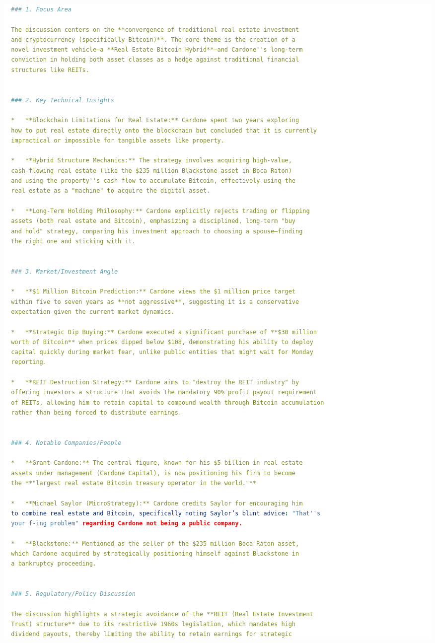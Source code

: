 ```yaml
  ### 1. Focus Area

  The discussion centers on the **convergence of traditional real estate investment
  and cryptocurrency (specifically Bitcoin)**. The core theme is the creation of a
  novel investment vehicle—a **Real Estate Bitcoin Hybrid**—and Cardone''s long-term
  conviction in holding both asset classes as a hedge against traditional financial
  structures like REITs.


  ### 2. Key Technical Insights

  *   **Blockchain Limitations for Real Estate:** Cardone spent two years exploring
  how to put real estate directly onto the blockchain but concluded that it is currently
  impractical or impossible for tangible assets like property.

  *   **Hybrid Structure Mechanics:** The strategy involves acquiring high-value,
  cash-flowing real estate (like the $235 million Blackstone asset in Boca Raton)
  and using the property''s cash flow to accumulate Bitcoin, effectively using the
  real estate as a "machine" to acquire the digital asset.

  *   **Long-Term Holding Philosophy:** Cardone explicitly rejects trading or flipping
  assets (both real estate and Bitcoin), emphasizing a disciplined, long-term "buy
  and hold" strategy, comparing his investment approach to choosing a spouse—finding
  the right one and sticking with it.


  ### 3. Market/Investment Angle

  *   **$1 Million Bitcoin Prediction:** Cardone views the $1 million price target
  within five to seven years as **not aggressive**, suggesting it is a conservative
  expectation given the current market dynamics.

  *   **Strategic Dip Buying:** Cardone executed a significant purchase of **$30 million
  worth of Bitcoin** when prices dipped below $108, demonstrating his ability to deploy
  capital quickly during market fear, unlike public entities that might wait for Monday
  reporting.

  *   **REIT Destruction Strategy:** Cardone aims to "destroy the REIT industry" by
  offering investors a structure that avoids the mandatory 90% profit payout requirement
  of REITs, allowing him to retain capital to compound wealth through Bitcoin accumulation
  rather than being forced to distribute earnings.


  ### 4. Notable Companies/People

  *   **Grant Cardone:** The central figure, known for his $5 billion in real estate
  assets under management (Cardone Capital), is now positioning his firm to become
  the **"largest real estate Bitcoin treasury operator in the world."**

  *   **Michael Saylor (MicroStrategy):** Cardone credits Saylor for encouraging him
  to combine real estate and Bitcoin, specifically noting Saylor’s blunt advice: "That''s
  your f-ing problem" regarding Cardone not being a public company.

  *   **Blackstone:** Mentioned as the seller of the $235 million Boca Raton asset,
  which Cardone acquired by strategically positioning himself against Blackstone in
  a bankruptcy proceeding.


  ### 5. Regulatory/Policy Discussion

  The discussion highlights a strategic avoidance of the **REIT (Real Estate Investment
  Trust) structure** due to its restrictive 1960s legislation, which mandates high
  dividend payouts, thereby limiting the ability to retain earnings for strategic
```